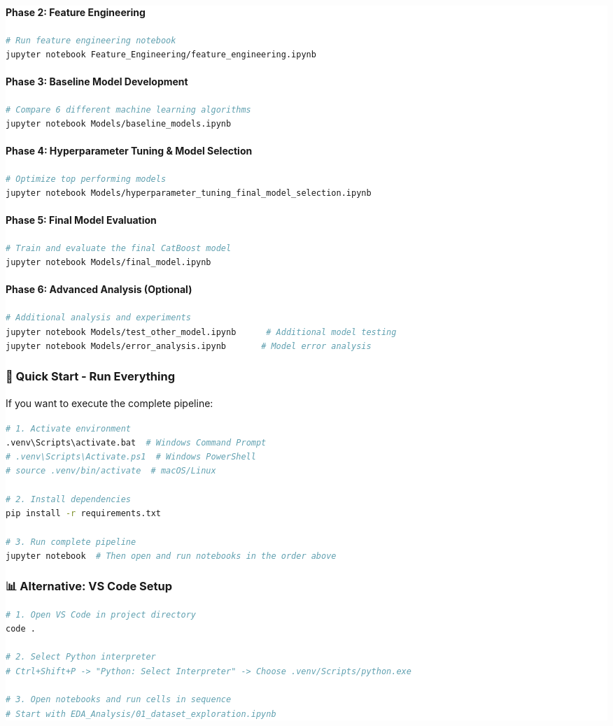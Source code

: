 #### **Phase 2: Feature Engineering**  
```bash
# Run feature engineering notebook
jupyter notebook Feature_Engineering/feature_engineering.ipynb
```

#### **Phase 3: Baseline Model Development**
```bash
# Compare 6 different machine learning algorithms
jupyter notebook Models/baseline_models.ipynb
```

#### **Phase 4: Hyperparameter Tuning & Model Selection**
```bash
# Optimize top performing models
jupyter notebook Models/hyperparameter_tuning_final_model_selection.ipynb
```

#### **Phase 5: Final Model Evaluation**
```bash
# Train and evaluate the final CatBoost model
jupyter notebook Models/final_model.ipynb
```

#### **Phase 6: Advanced Analysis (Optional)**
```bash
# Additional analysis and experiments
jupyter notebook Models/test_other_model.ipynb      # Additional model testing
jupyter notebook Models/error_analysis.ipynb       # Model error analysis
```

### 🎯 Quick Start - Run Everything
If you want to execute the complete pipeline:

```bash
# 1. Activate environment
.venv\Scripts\activate.bat  # Windows Command Prompt
# .venv\Scripts\Activate.ps1  # Windows PowerShell
# source .venv/bin/activate  # macOS/Linux

# 2. Install dependencies  
pip install -r requirements.txt

# 3. Run complete pipeline
jupyter notebook  # Then open and run notebooks in the order above
```

### 📊 Alternative: VS Code Setup
```bash
# 1. Open VS Code in project directory
code .

# 2. Select Python interpreter
# Ctrl+Shift+P -> "Python: Select Interpreter" -> Choose .venv/Scripts/python.exe

# 3. Open notebooks and run cells in sequence
# Start with EDA_Analysis/01_dataset_exploration.ipynb
```
